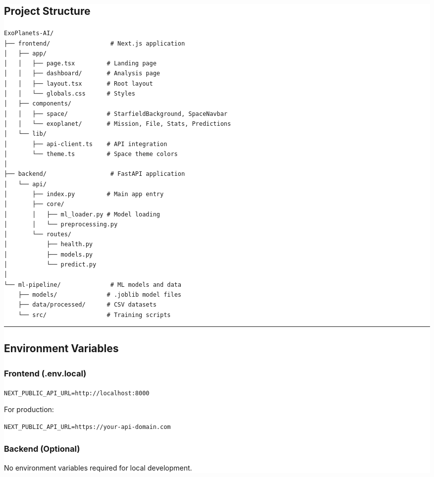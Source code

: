 
## Project Structure

```
ExoPlanets-AI/
├── frontend/                 # Next.js application
│   ├── app/
│   │   ├── page.tsx         # Landing page
│   │   ├── dashboard/       # Analysis page
│   │   ├── layout.tsx       # Root layout
│   │   └── globals.css      # Styles
│   ├── components/
│   │   ├── space/           # StarfieldBackground, SpaceNavbar
│   │   └── exoplanet/       # Mission, File, Stats, Predictions
│   └── lib/
│       ├── api-client.ts    # API integration
│       └── theme.ts         # Space theme colors
│
├── backend/                  # FastAPI application
│   └── api/
│       ├── index.py         # Main app entry
│       ├── core/
│       │   ├── ml_loader.py # Model loading
│       │   └── preprocessing.py
│       └── routes/
│           ├── health.py
│           ├── models.py
│           └── predict.py
│
└── ml-pipeline/              # ML models and data
    ├── models/              # .joblib model files
    ├── data/processed/      # CSV datasets
    └── src/                 # Training scripts
```

---

## Environment Variables

### Frontend (.env.local)
```env
NEXT_PUBLIC_API_URL=http://localhost:8000
```

For production:
```env
NEXT_PUBLIC_API_URL=https://your-api-domain.com
```

### Backend (Optional)
No environment variables required for local development.
